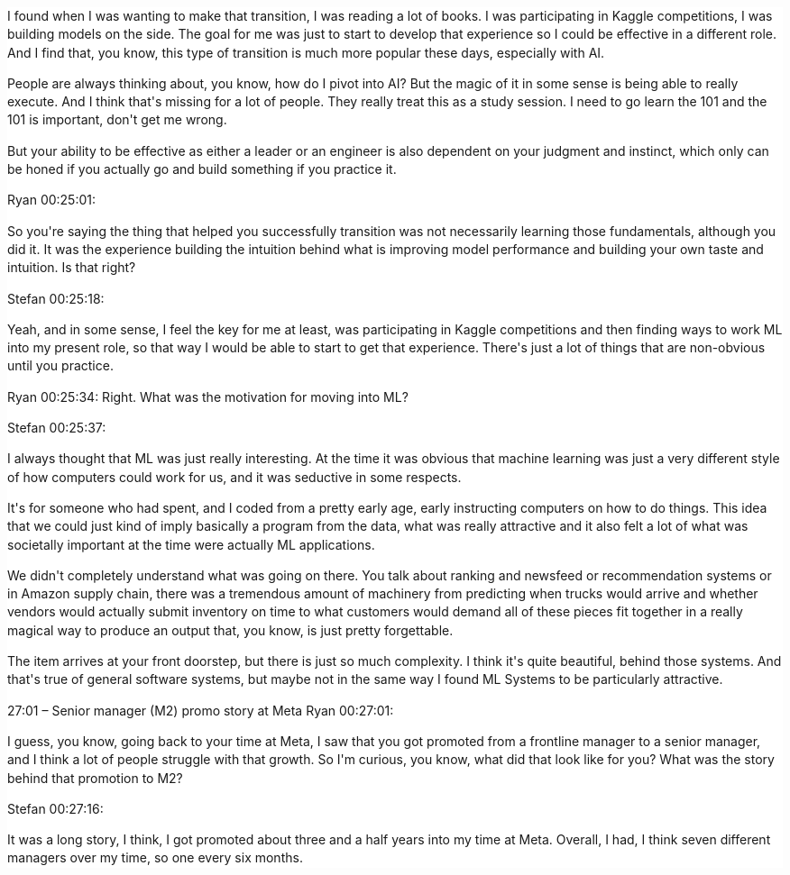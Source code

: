 I found when I was wanting to make that transition, I was reading a lot of books. I was participating in Kaggle competitions, I was building models on the side. The goal for me was just to start to develop that experience so I could be effective in a different role. And I find that, you know, this type of transition is much more popular these days, especially with AI.

People are always thinking about, you know, how do I pivot into AI? But the magic of it in some sense is being able to really execute. And I think that's missing for a lot of people. They really treat this as a study session. I need to go learn the 101 and the 101 is important, don't get me wrong.

But your ability to be effective as either a leader or an engineer is also dependent on your judgment and instinct, which only can be honed if you actually go and build something if you practice it.

Ryan 00:25:01:

So you're saying the thing that helped you successfully transition was not necessarily learning those fundamentals, although you did it. It was the experience building the intuition behind what is improving model performance and building your own taste and intuition. Is that right?

Stefan 00:25:18:

Yeah, and in some sense, I feel the key for me at least, was participating in Kaggle competitions and then finding ways to work ML into my present role, so that way I would be able to start to get that experience. There's just a lot of things that are non-obvious until you practice.

Ryan 00:25:34:
Right. What was the motivation for moving into ML?

Stefan 00:25:37:

I always thought that ML was just really interesting. At the time it was obvious that machine learning was just a very different style of how computers could work for us, and it was seductive in some respects.

It's for someone who had spent, and I coded from a pretty early age, early instructing computers on how to do things. This idea that we could just kind of imply basically a program from the data, what was really attractive and it also felt a lot of what was societally important at the time were actually ML applications.

We didn't completely understand what was going on there. You talk about ranking and newsfeed or recommendation systems or in Amazon supply chain, there was a tremendous amount of machinery from predicting when trucks would arrive and whether vendors would actually submit inventory on time to what customers would demand all of these pieces fit together in a really magical way to produce an output that, you know, is just pretty forgettable.

The item arrives at your front doorstep, but there is just so much complexity. I think it's quite beautiful, behind those systems. And that's true of general software systems, but maybe not in the same way I found ML Systems to be particularly attractive.

27:01 – Senior manager (M2) promo story at Meta
Ryan 00:27:01:

I guess, you know, going back to your time at Meta, I saw that you got promoted from a frontline manager to a senior manager, and I think a lot of people struggle with that growth. So I'm curious, you know, what did that look like for you? What was the story behind that promotion to M2?

Stefan 00:27:16:

It was a long story, I think, I got promoted about three and a half years into my time at Meta. Overall, I had, I think seven different managers over my time, so one every six months.
